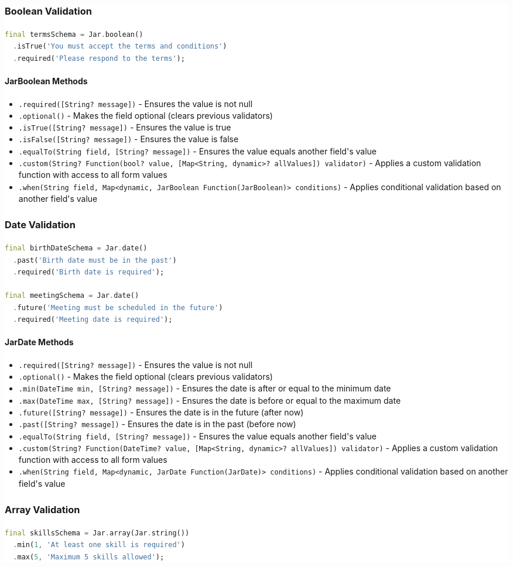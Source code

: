 ### Boolean Validation

```dart
final termsSchema = Jar.boolean()
  .isTrue('You must accept the terms and conditions')
  .required('Please respond to the terms');
```

#### JarBoolean Methods

- `.required([String? message])` - Ensures the value is not null
- `.optional()` - Makes the field optional (clears previous validators)
- `.isTrue([String? message])` - Ensures the value is true
- `.isFalse([String? message])` - Ensures the value is false
- `.equalTo(String field, [String? message])` - Ensures the value equals another field's value
- `.custom(String? Function(bool? value, [Map<String, dynamic>? allValues]) validator)` - Applies a custom validation function with access to all form values
- `.when(String field, Map<dynamic, JarBoolean Function(JarBoolean)> conditions)` - Applies conditional validation based on another field's value

### Date Validation

```dart
final birthDateSchema = Jar.date()
  .past('Birth date must be in the past')
  .required('Birth date is required');

final meetingSchema = Jar.date()
  .future('Meeting must be scheduled in the future')
  .required('Meeting date is required');
```

#### JarDate Methods

- `.required([String? message])` - Ensures the value is not null
- `.optional()` - Makes the field optional (clears previous validators)
- `.min(DateTime min, [String? message])` - Ensures the date is after or equal to the minimum date
- `.max(DateTime max, [String? message])` - Ensures the date is before or equal to the maximum date
- `.future([String? message])` - Ensures the date is in the future (after now)
- `.past([String? message])` - Ensures the date is in the past (before now)
- `.equalTo(String field, [String? message])` - Ensures the value equals another field's value
- `.custom(String? Function(DateTime? value, [Map<String, dynamic>? allValues]) validator)` - Applies a custom validation function with access to all form values
- `.when(String field, Map<dynamic, JarDate Function(JarDate)> conditions)` - Applies conditional validation based on another field's value

### Array Validation

```dart
final skillsSchema = Jar.array(Jar.string())
  .min(1, 'At least one skill is required')
  .max(5, 'Maximum 5 skills allowed');
```
